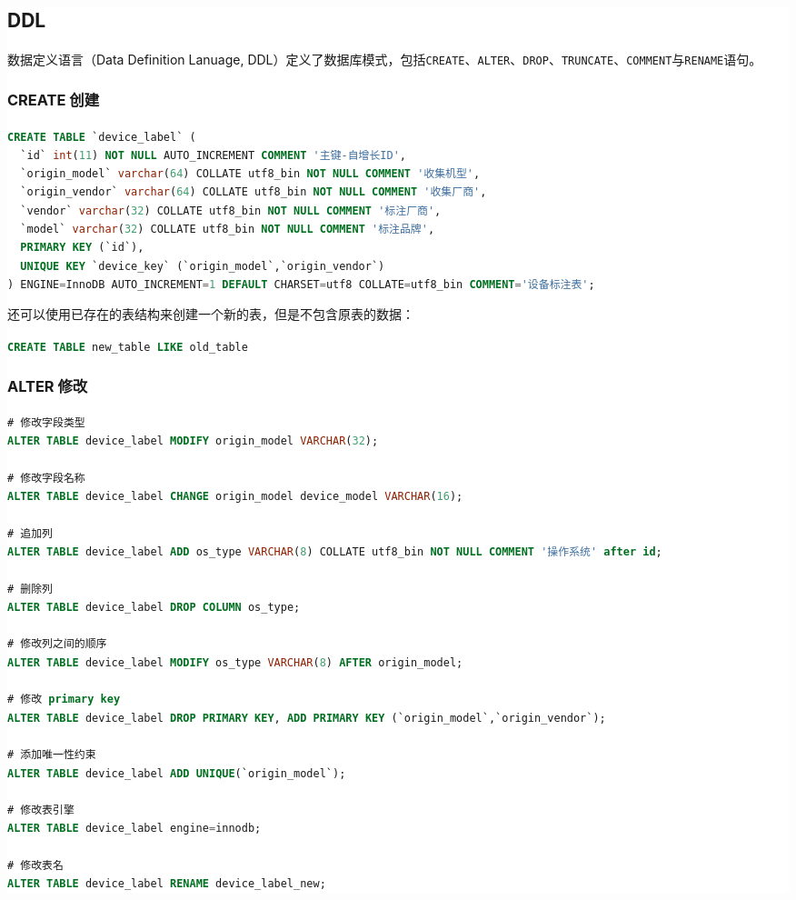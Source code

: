 ## DDL
数据定义语言（Data Definition Lanuage, DDL）定义了数据库模式，包括`CREATE`、`ALTER`、`DROP`、`TRUNCATE`、`COMMENT`与`RENAME`语句。

### CREATE 创建
```sql
CREATE TABLE `device_label` (
  `id` int(11) NOT NULL AUTO_INCREMENT COMMENT '主键-自增长ID',
  `origin_model` varchar(64) COLLATE utf8_bin NOT NULL COMMENT '收集机型',
  `origin_vendor` varchar(64) COLLATE utf8_bin NOT NULL COMMENT '收集厂商',
  `vendor` varchar(32) COLLATE utf8_bin NOT NULL COMMENT '标注厂商',
  `model` varchar(32) COLLATE utf8_bin NOT NULL COMMENT '标注品牌',
  PRIMARY KEY (`id`),
  UNIQUE KEY `device_key` (`origin_model`,`origin_vendor`)
) ENGINE=InnoDB AUTO_INCREMENT=1 DEFAULT CHARSET=utf8 COLLATE=utf8_bin COMMENT='设备标注表';
```

还可以使用已存在的表结构来创建一个新的表，但是不包含原表的数据：

```sql
CREATE TABLE new_table LIKE old_table
```

### ALTER 修改
```sql
# 修改字段类型
ALTER TABLE device_label MODIFY origin_model VARCHAR(32);

# 修改字段名称
ALTER TABLE device_label CHANGE origin_model device_model VARCHAR(16);

# 追加列
ALTER TABLE device_label ADD os_type VARCHAR(8) COLLATE utf8_bin NOT NULL COMMENT '操作系统' after id;

# 删除列
ALTER TABLE device_label DROP COLUMN os_type;

# 修改列之间的顺序
ALTER TABLE device_label MODIFY os_type VARCHAR(8) AFTER origin_model;

# 修改 primary key
ALTER TABLE device_label DROP PRIMARY KEY, ADD PRIMARY KEY (`origin_model`,`origin_vendor`);

# 添加唯一性约束
ALTER TABLE device_label ADD UNIQUE(`origin_model`);

# 修改表引擎
ALTER TABLE device_label engine=innodb;

# 修改表名
ALTER TABLE device_label RENAME device_label_new;
```
